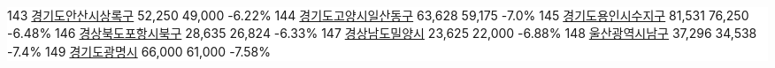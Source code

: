   <tr class="item">
    <td>143</td>
    <td><a href="/apt/경기도안산시상록구">경기도안산시상록구</a></td>
    <td>52,250</td>
    <td>49,000</td>
    <td>-6.22%</td>
  </tr>

  <tr class="item">
    <td>144</td>
    <td><a href="/apt/경기도고양시일산동구">경기도고양시일산동구</a></td>
    <td>63,628</td>
    <td>59,175</td>
    <td>-7.0%</td>
  </tr>

  <tr class="item">
    <td>145</td>
    <td><a href="/apt/경기도용인시수지구">경기도용인시수지구</a></td>
    <td>81,531</td>
    <td>76,250</td>
    <td>-6.48%</td>
  </tr>

  <tr class="item">
    <td>146</td>
    <td><a href="/apt/경상북도포항시북구">경상북도포항시북구</a></td>
    <td>28,635</td>
    <td>26,824</td>
    <td>-6.33%</td>
  </tr>

  <tr class="item">
    <td>147</td>
    <td><a href="/apt/경상남도밀양시">경상남도밀양시</a></td>
    <td>23,625</td>
    <td>22,000</td>
    <td>-6.88%</td>
  </tr>

  <tr class="item">
    <td>148</td>
    <td><a href="/apt/울산광역시남구">울산광역시남구</a></td>
    <td>37,296</td>
    <td>34,538</td>
    <td>-7.4%</td>
  </tr>

  <tr class="item">
    <td>149</td>
    <td><a href="/apt/경기도광명시">경기도광명시</a></td>
    <td>66,000</td>
    <td>61,000</td>
    <td>-7.58%</td>
  </tr>
